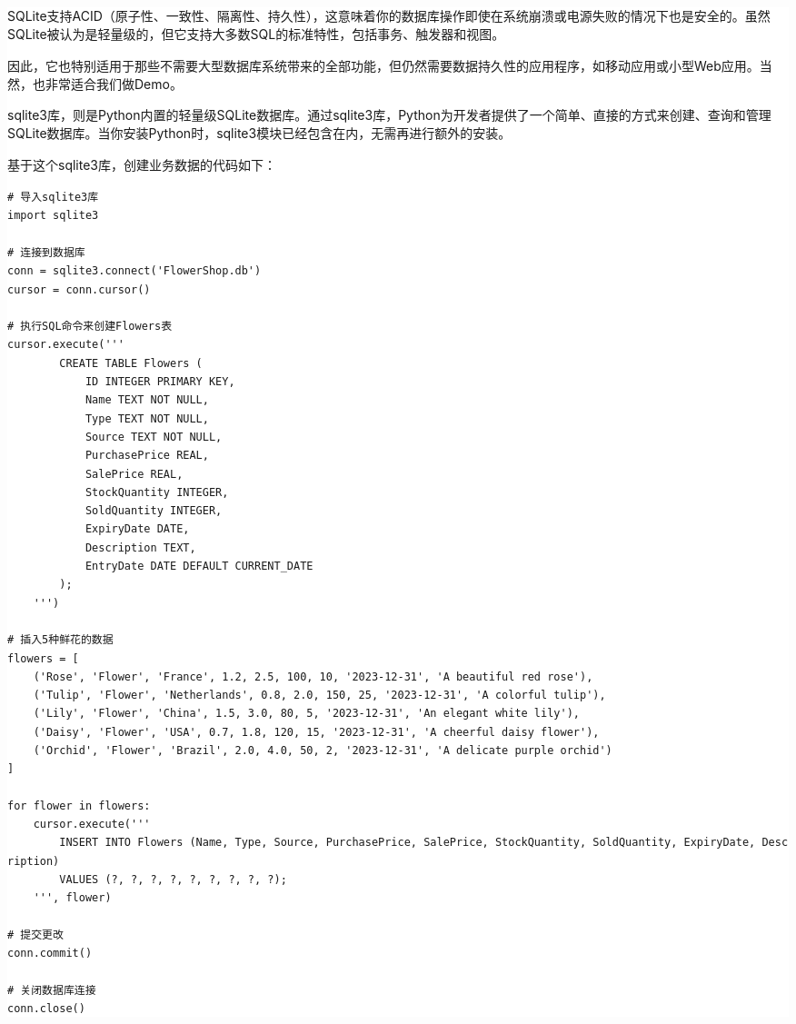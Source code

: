 SQLite支持ACID（原子性、一致性、隔离性、持久性），这意味着你的数据库操作即使在系统崩溃或电源失败的情况下也是安全的。虽然SQLite被认为是轻量级的，但它支持大多数SQL的标准特性，包括事务、触发器和视图。

因此，它也特别适用于那些不需要大型数据库系统带来的全部功能，但仍然需要数据持久性的应用程序，如移动应用或小型Web应用。当然，也非常适合我们做Demo。

sqlite3库，则是Python内置的轻量级SQLite数据库。通过sqlite3库，Python为开发者提供了一个简单、直接的方式来创建、查询和管理SQLite数据库。当你安装Python时，sqlite3模块已经包含在内，无需再进行额外的安装。

基于这个sqlite3库，创建业务数据的代码如下：

```plain
# 导入sqlite3库
import sqlite3

# 连接到数据库
conn = sqlite3.connect('FlowerShop.db')
cursor = conn.cursor()

# 执行SQL命令来创建Flowers表
cursor.execute('''
        CREATE TABLE Flowers (
            ID INTEGER PRIMARY KEY, 
            Name TEXT NOT NULL, 
            Type TEXT NOT NULL, 
            Source TEXT NOT NULL, 
            PurchasePrice REAL, 
            SalePrice REAL,
            StockQuantity INTEGER, 
            SoldQuantity INTEGER, 
            ExpiryDate DATE,  
            Description TEXT, 
            EntryDate DATE DEFAULT CURRENT_DATE 
        );
    ''')

# 插入5种鲜花的数据
flowers = [
    ('Rose', 'Flower', 'France', 1.2, 2.5, 100, 10, '2023-12-31', 'A beautiful red rose'),
    ('Tulip', 'Flower', 'Netherlands', 0.8, 2.0, 150, 25, '2023-12-31', 'A colorful tulip'),
    ('Lily', 'Flower', 'China', 1.5, 3.0, 80, 5, '2023-12-31', 'An elegant white lily'),
    ('Daisy', 'Flower', 'USA', 0.7, 1.8, 120, 15, '2023-12-31', 'A cheerful daisy flower'),
    ('Orchid', 'Flower', 'Brazil', 2.0, 4.0, 50, 2, '2023-12-31', 'A delicate purple orchid')
]

for flower in flowers:
    cursor.execute('''
        INSERT INTO Flowers (Name, Type, Source, PurchasePrice, SalePrice, StockQuantity, SoldQuantity, ExpiryDate, Description) 
        VALUES (?, ?, ?, ?, ?, ?, ?, ?, ?);
    ''', flower)

# 提交更改
conn.commit()

# 关闭数据库连接
conn.close()
```
